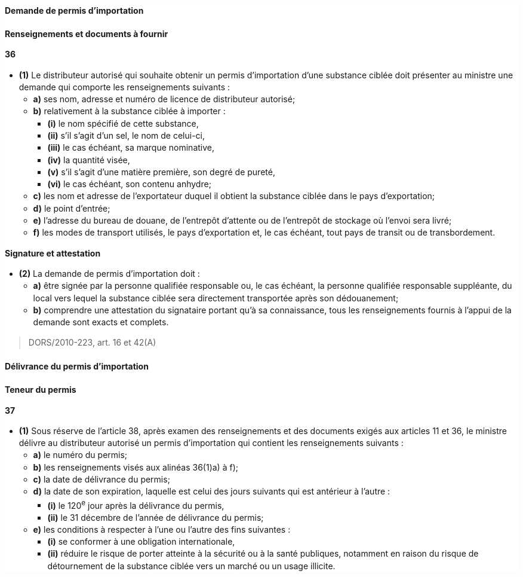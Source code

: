 
#### Demande de permis d’importation



**Renseignements et documents à fournir**

**36** 

- **(1)** Le distributeur autorisé qui souhaite obtenir un permis d’importation d’une substance ciblée doit présenter au ministre une demande qui comporte les renseignements suivants :
	- **a)** ses nom, adresse et numéro de licence de distributeur autorisé;
	- **b)** relativement à la substance ciblée à importer :
		- **(i)** le nom spécifié de cette substance,
		- **(ii)** s’il s’agit d’un sel, le nom de celui-ci,
		- **(iii)** le cas échéant, sa marque nominative,
		- **(iv)** la quantité visée,
		- **(v)** s’il s’agit d’une matière première, son degré de pureté,
		- **(vi)** le cas échéant, son contenu anhydre;
	- **c)** les nom et adresse de l’exportateur duquel il obtient la substance ciblée dans le pays d’exportation;
	- **d)** le point d’entrée;
	- **e)** l’adresse du bureau de douane, de l’entrepôt d’attente ou de l’entrepôt de stockage où l’envoi sera livré;
	- **f)** les modes de transport utilisés, le pays d’exportation et, le cas échéant, tout pays de transit ou de transbordement.

**Signature et attestation**

- **(2)** La demande de permis d’importation doit :
	- **a)** être signée par la personne qualifiée responsable ou, le cas échéant, la personne qualifiée responsable suppléante, du local vers lequel la substance ciblée sera directement transportée après son dédouanement;
	- **b)** comprendre une attestation du signataire portant qu’à sa connaissance, tous les renseignements fournis à l’appui de la demande sont exacts et complets.
> DORS/2010-223, art. 16 et 42(A)





#### Délivrance du permis d’importation



**Teneur du permis**

**37** 

- **(1)** Sous réserve de l’article 38, après examen des renseignements et des documents exigés aux articles 11 et 36, le ministre délivre au distributeur autorisé un permis d’importation qui contient les renseignements suivants :
	- **a)** le numéro du permis;
	- **b)** les renseignements visés aux alinéas 36(1)a) à f);
	- **c)** la date de délivrance du permis;
	- **d)** la date de son expiration, laquelle est celui des jours suivants qui est antérieur à l’autre :
		- **(i)** le 120<sup>e</sup> jour après la délivrance du permis,
		- **(ii)** le 31 décembre de l’année de délivrance du permis;
	- **e)** les conditions à respecter à l’une ou l’autre des fins suivantes :
		- **(i)** se conformer à une obligation internationale,
		- **(ii)** réduire le risque de porter atteinte à la sécurité ou à la santé publiques, notamment en raison du risque de détournement de la substance ciblée vers un marché ou un usage illicite.
